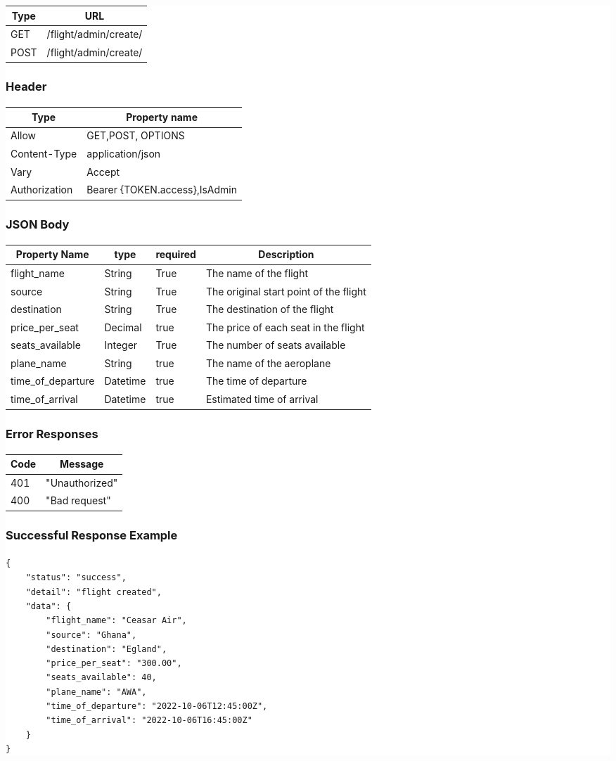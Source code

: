 | Type | URL                   |
| ---- | --------------------- |
| GET  | /flight/admin/create/ |
| POST | /flight/admin/create/ |

### Header

| Type          | Property name                 |
| ------------- | ----------------------------- |
| Allow         | GET,POST, OPTIONS             |
| Content-Type  | application/json              |
| Vary          | Accept                        |
| Authorization | Bearer {TOKEN.access},IsAdmin |


### JSON Body

| Property Name     | type     | required | Description                            |
| ----------------- | -------- | -------- | -------------------------------------- |
| flight_name       | String   | True     | The name of the flight                 |
| source            | String   | True     | The original start point of the flight |
| destination       | String   | True     | The destination of the flight          |
| price_per_seat    | Decimal  | true     | The price of each seat in the flight   |
| seats_available   | Integer  | True     | The number of seats available          |
| plane_name        | String   | true     | The name of the aeroplane              |
| time_of_departure | Datetime | true     | The time of departure                  |
| time_of_arrival   | Datetime | true     | Estimated time of arrival              |

### Error Responses

| Code | Message        |
| ---- | -------------- |
| 401  | "Unauthorized" |
| 400  | "Bad request"  |


### Successful Response Example

```
{
    "status": "success",
    "detail": "flight created",
    "data": {
        "flight_name": "Ceasar Air",
        "source": "Ghana",
        "destination": "Egland",
        "price_per_seat": "300.00",
        "seats_available": 40,
        "plane_name": "AWA",
        "time_of_departure": "2022-10-06T12:45:00Z",
        "time_of_arrival": "2022-10-06T16:45:00Z"
    }
}
```
